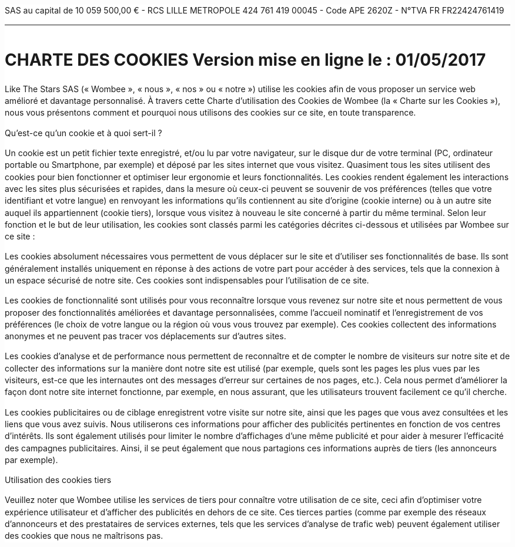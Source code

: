 SAS au capital de 10 059 500,00 € - RCS LILLE METROPOLE 424 761 419 00045 - Code APE 2620Z - N°TVA FR FR22424761419

* * *

CHARTE DES COOKIES Version mise en ligne le : 01/05/2017
========================================================

Like The Stars SAS (« Wombee », « nous », « nos » ou « notre ») utilise les cookies afin de vous proposer un service web amélioré et davantage personnalisé. À travers cette Charte d’utilisation des Cookies de Wombee (la « Charte sur les Cookies »), nous vous présentons comment et pourquoi nous utilisons des cookies sur ce site, en toute transparence.

Qu’est-ce qu’un cookie et à quoi sert-il ?

Un cookie est un petit fichier texte enregistré, et/ou lu par votre navigateur, sur le disque dur de votre terminal (PC, ordinateur portable ou Smartphone, par exemple) et déposé par les sites internet que vous visitez. Quasiment tous les sites utilisent des cookies pour bien fonctionner et optimiser leur ergonomie et leurs fonctionnalités. Les cookies rendent également les interactions avec les sites plus sécurisées et rapides, dans la mesure où ceux-ci peuvent se souvenir de vos préférences (telles que votre identifiant et votre langue) en renvoyant les informations qu’ils contiennent au site d’origine (cookie interne) ou à un autre site auquel ils appartiennent (cookie tiers), lorsque vous visitez à nouveau le site concerné à partir du même terminal. Selon leur fonction et le but de leur utilisation, les cookies sont classés parmi les catégories décrites ci-dessous et utilisées par Wombee sur ce site :

Les cookies absolument nécessaires vous permettent de vous déplacer sur le site et d’utiliser ses fonctionnalités de base. Ils sont généralement installés uniquement en réponse à des actions de votre part pour accéder à des services, tels que la connexion à un espace sécurisé de notre site. Ces cookies sont indispensables pour l’utilisation de ce site.

Les cookies de fonctionnalité sont utilisés pour vous reconnaître lorsque vous revenez sur notre site et nous permettent de vous proposer des fonctionnalités améliorées et davantage personnalisées, comme l’accueil nominatif et l’enregistrement de vos préférences (le choix de votre langue ou la région où vous vous trouvez par exemple). Ces cookies collectent des informations anonymes et ne peuvent pas tracer vos déplacements sur d’autres sites.

Les cookies d’analyse et de performance nous permettent de reconnaître et de compter le nombre de visiteurs sur notre site et de collecter des informations sur la manière dont notre site est utilisé (par exemple, quels sont les pages les plus vues par les visiteurs, est-ce que les internautes ont des messages d’erreur sur certaines de nos pages, etc.). Cela nous permet d’améliorer la façon dont notre site internet fonctionne, par exemple, en nous assurant, que les utilisateurs trouvent facilement ce qu’il cherche.

Les cookies publicitaires ou de ciblage enregistrent votre visite sur notre site, ainsi que les pages que vous avez consultées et les liens que vous avez suivis. Nous utiliserons ces informations pour afficher des publicités pertinentes en fonction de vos centres d’intérêts. Ils sont également utilisés pour limiter le nombre d’affichages d’une même publicité et pour aider à mesurer l’efficacité des campagnes publicitaires. Ainsi, il se peut également que nous partagions ces informations auprès de tiers (les annonceurs par exemple).

Utilisation des cookies tiers

Veuillez noter que Wombee utilise les services de tiers pour connaître votre utilisation de ce site, ceci afin d’optimiser votre expérience utilisateur et d’afficher des publicités en dehors de ce site. Ces tierces parties (comme par exemple des réseaux d’annonceurs et des prestataires de services externes, tels que les services d’analyse de trafic web) peuvent également utiliser des cookies que nous ne maîtrisons pas.
